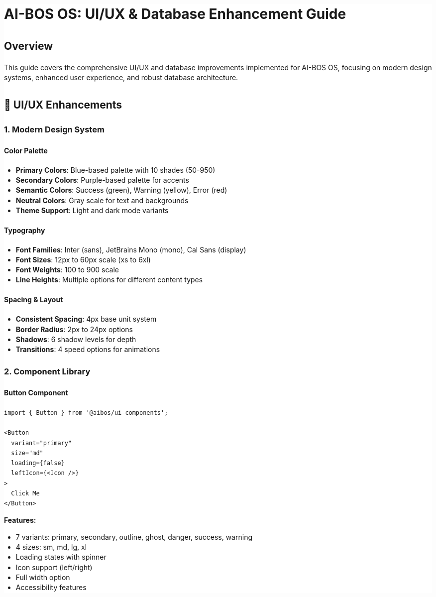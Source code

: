 # AI-BOS OS: UI/UX & Database Enhancement Guide

## Overview

This guide covers the comprehensive UI/UX and database improvements implemented for AI-BOS OS, focusing on modern design systems, enhanced user experience, and robust database architecture.

## 🎨 UI/UX Enhancements

### 1. **Modern Design System**

#### **Color Palette**
- **Primary Colors**: Blue-based palette with 10 shades (50-950)
- **Secondary Colors**: Purple-based palette for accents
- **Semantic Colors**: Success (green), Warning (yellow), Error (red)
- **Neutral Colors**: Gray scale for text and backgrounds
- **Theme Support**: Light and dark mode variants

#### **Typography**
- **Font Families**: Inter (sans), JetBrains Mono (mono), Cal Sans (display)
- **Font Sizes**: 12px to 60px scale (xs to 6xl)
- **Font Weights**: 100 to 900 scale
- **Line Heights**: Multiple options for different content types

#### **Spacing & Layout**
- **Consistent Spacing**: 4px base unit system
- **Border Radius**: 2px to 24px options
- **Shadows**: 6 shadow levels for depth
- **Transitions**: 4 speed options for animations

### 2. **Component Library**

#### **Button Component**
```tsx
import { Button } from '@aibos/ui-components';

<Button 
  variant="primary" 
  size="md" 
  loading={false}
  leftIcon={<Icon />}
>
  Click Me
</Button>
```

**Features:**
- 7 variants: primary, secondary, outline, ghost, danger, success, warning
- 4 sizes: sm, md, lg, xl
- Loading states with spinner
- Icon support (left/right)
- Full width option
- Accessibility features

